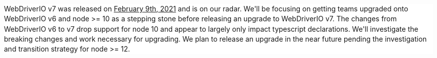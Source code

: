 WebDriverIO v7 was released on [February 9th, 2021](https://webdriver.io/blog/2021/02/09/webdriverio-v7-released) and is on our radar. We'll be focusing on getting teams upgraded onto WebDriverIO v6 and node >= 10 as a stepping stone before releasing an upgrade to WebDriverIO v7. The changes from WebDriverIO v6 to v7 drop support for node 10 and appear to largely only impact typescript declarations. We'll investigate the breaking changes and work necessary for upgrading. We plan to release an upgrade in the near future pending the investigation and transition strategy for node >= 12.
